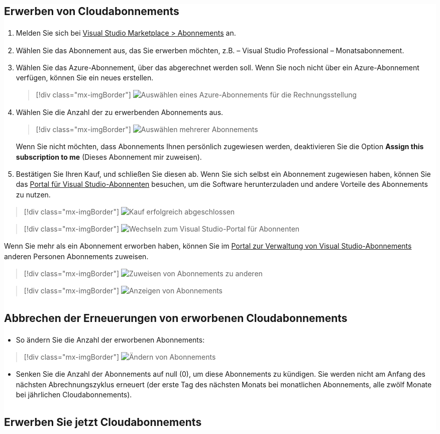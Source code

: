 ## <a name="how-to-buy-cloud-subscriptions"></a>Erwerben von Cloudabonnements

1. Melden Sie sich bei [Visual Studio Marketplace > Abonnements](https://marketplace.visualstudio.com/subscriptions) an.

2. Wählen Sie das Abonnement aus, das Sie erwerben möchten, z.B. – Visual Studio Professional – Monatsabonnement.

3. Wählen Sie das Azure-Abonnement, über das abgerechnet werden soll. Wenn Sie noch nicht über ein Azure-Abonnement verfügen, können Sie ein neues erstellen.
    > [!div class="mx-imgBorder"]
    > ![Auswählen eines Azure-Abonnements für die Rechnungsstellung](_img/buy-vs-subscriptions/buy-vs-sub-Azure-sub.png)

4. Wählen Sie die Anzahl der zu erwerbenden Abonnements aus.
    > [!div class="mx-imgBorder"]
    > ![Auswählen mehrerer Abonnements](_img/buy-vs-subscriptions/buy-vs-sub-users.png)

    Wenn Sie nicht möchten, dass Abonnements Ihnen persönlich zugewiesen werden, deaktivieren Sie die Option **Assign this subscription to me** (Dieses Abonnement mir zuweisen).

5. Bestätigen Sie Ihren Kauf, und schließen Sie diesen ab. Wenn Sie sich selbst ein Abonnement zugewiesen haben, können Sie das [Portal für Visual Studio-Abonnenten](https://my.visualstudio.com) besuchen, um die Software herunterzuladen und andere Vorteile des Abonnements zu nutzen.

> [!div class="mx-imgBorder"]
> ![Kauf erfolgreich abgeschlossen](_img/buy-vs-subscriptions/buy-vs-sub-success.png)

> [!div class="mx-imgBorder"]
> ![Wechseln zum Visual Studio-Portal für Abonnenten](_img/buy-vs-subscriptions/view-subscription-benefits-subscriptions-portal.png)

Wenn Sie mehr als ein Abonnement erworben haben, können Sie im [Portal zur Verwaltung von Visual Studio-Abonnements](https://manage.visualstudio.com) anderen Personen Abonnements zuweisen.

> [!div class="mx-imgBorder"]
> ![Zuweisen von Abonnements zu anderen](_img/buy-vs-subscriptions/buy-vs-sub-success-many.png)

> [!div class="mx-imgBorder"]
> ![Anzeigen von Abonnements](_img/buy-vs-subscriptions/assign-subscriptions.png)

## <a name="manage-subscriptions"></a>Abbrechen der Erneuerungen von erworbenen Cloudabonnements

*   So ändern Sie die Anzahl der erworbenen Abonnements:

> [!div class="mx-imgBorder"]
> ![Ändern von Abonnements](_img/buy-vs-subscriptions/manage-subscriptions.png)

*   Senken Sie die Anzahl der Abonnements auf null (0), um diese Abonnements zu kündigen. Sie werden nicht am Anfang des nächsten Abrechnungszyklus erneuert (der erste Tag des nächsten Monats bei monatlichen Abonnements, alle zwölf Monate bei jährlichen Cloudabonnements).

## <a name="buy-cloud-subscriptions-now"></a>Erwerben Sie jetzt Cloudabonnements

